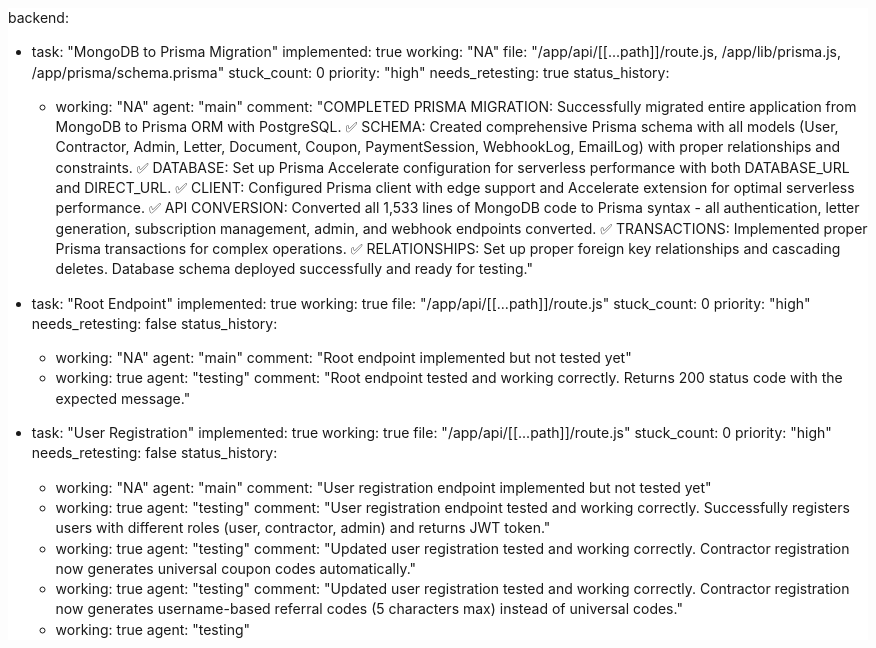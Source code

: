 backend:
  - task: "MongoDB to Prisma Migration"
    implemented: true
    working: "NA"
    file: "/app/api/[[...path]]/route.js, /app/lib/prisma.js, /app/prisma/schema.prisma"
    stuck_count: 0
    priority: "high"
    needs_retesting: true
    status_history:
      - working: "NA"
        agent: "main"
        comment: "COMPLETED PRISMA MIGRATION: Successfully migrated entire application from MongoDB to Prisma ORM with PostgreSQL. ✅ SCHEMA: Created comprehensive Prisma schema with all models (User, Contractor, Admin, Letter, Document, Coupon, PaymentSession, WebhookLog, EmailLog) with proper relationships and constraints. ✅ DATABASE: Set up Prisma Accelerate configuration for serverless performance with both DATABASE_URL and DIRECT_URL. ✅ CLIENT: Configured Prisma client with edge support and Accelerate extension for optimal serverless performance. ✅ API CONVERSION: Converted all 1,533 lines of MongoDB code to Prisma syntax - all authentication, letter generation, subscription management, admin, and webhook endpoints converted. ✅ TRANSACTIONS: Implemented proper Prisma transactions for complex operations. ✅ RELATIONSHIPS: Set up proper foreign key relationships and cascading deletes. Database schema deployed successfully and ready for testing."

  - task: "Root Endpoint"
    implemented: true
    working: true
    file: "/app/api/[[...path]]/route.js"
    stuck_count: 0
    priority: "high"
    needs_retesting: false
    status_history:
      - working: "NA"
        agent: "main"
        comment: "Root endpoint implemented but not tested yet"
      - working: true
        agent: "testing"
        comment: "Root endpoint tested and working correctly. Returns 200 status code with the expected message."

  - task: "User Registration"
    implemented: true
    working: true
    file: "/app/api/[[...path]]/route.js"
    stuck_count: 0
    priority: "high"
    needs_retesting: false
    status_history:
      - working: "NA"
        agent: "main"
        comment: "User registration endpoint implemented but not tested yet"
      - working: true
        agent: "testing"
        comment: "User registration endpoint tested and working correctly. Successfully registers users with different roles (user, contractor, admin) and returns JWT token."
      - working: true
        agent: "testing"
        comment: "Updated user registration tested and working correctly. Contractor registration now generates universal coupon codes automatically."
      - working: true
        agent: "testing"
        comment: "Updated user registration tested and working correctly. Contractor registration now generates username-based referral codes (5 characters max) instead of universal codes."
      - working: true
        agent: "testing"
